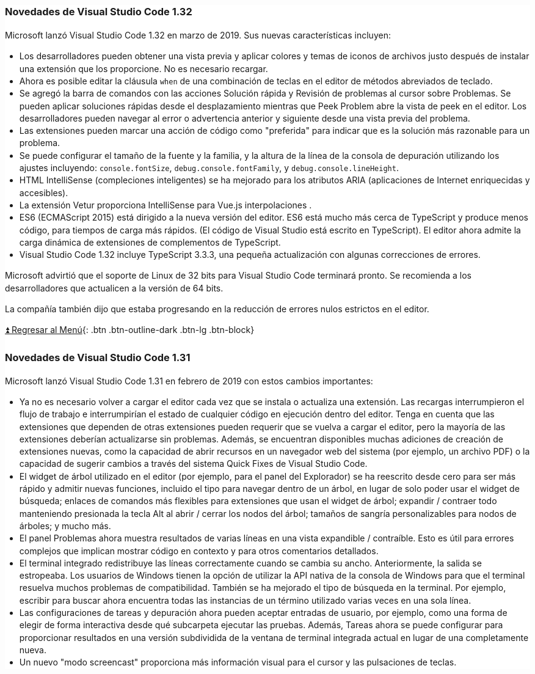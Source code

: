 ### **Novedades de Visual Studio Code 1.32** 

Microsoft lanzó Visual Studio Code 1.32 en marzo de 2019. Sus nuevas características incluyen:

- Los desarrolladores pueden obtener una vista previa y aplicar colores y temas de iconos de archivos justo después de instalar una extensión que los proporcione. No es necesario recargar.
- Ahora es posible editar la cláusula `when` de una combinación de teclas en el editor de métodos abreviados de teclado.
- Se agregó la barra de comandos con las acciones Solución rápida y Revisión de problemas al cursor sobre Problemas. Se pueden aplicar soluciones rápidas desde el desplazamiento mientras que Peek Problem abre la vista de peek en el editor. Los desarrolladores pueden navegar al error o advertencia anterior y siguiente desde una vista previa del problema.
- Las extensiones pueden marcar una acción de código como "preferida" para indicar que es la solución más razonable para un problema.
- Se puede configurar el tamaño de la fuente y la familia, y la altura de la línea de la consola de depuración utilizando los ajustes incluyendo: `console.fontSize`, `debug.console.fontFamily`, y `debug.console.lineHeight`.
- HTML IntelliSense (compleciones inteligentes) se ha mejorado para los atributos ARIA (aplicaciones de Internet enriquecidas y accesibles).
- La extensión Vetur proporciona IntelliSense para Vue.js interpolaciones .
- ES6 (ECMAScript 2015) está dirigido a la nueva versión del editor. ES6 está mucho más cerca de TypeScript y produce menos código, para tiempos de carga más rápidos. (El código de Visual Studio está escrito en TypeScript). El editor ahora admite la carga dinámica de extensiones de complementos de TypeScript.
- Visual Studio Code 1.32 incluye TypeScript 3.3.3, una pequeña actualización con algunas correcciones de errores.

Microsoft advirtió que el soporte de Linux de 32 bits para Visual Studio Code terminará pronto. Se recomienda a los desarrolladores que actualicen a la versión de 64 bits.

La compañía también dijo que estaba progresando en la reducción de errores nulos estrictos en el editor.

[⏫ Regresar al Menú](/novedades-vsc-1-50/#menu){: .btn .btn-outline-dark .btn-lg .btn-block}

### **Novedades de Visual Studio Code 1.31** 

Microsoft lanzó Visual Studio Code 1.31 en febrero de 2019 con estos cambios importantes:

- Ya no es necesario volver a cargar el editor cada vez que se instala o actualiza una extensión. Las recargas interrumpieron el flujo de trabajo e interrumpirían el estado de cualquier código en ejecución dentro del editor. Tenga en cuenta que las extensiones que dependen de otras extensiones pueden requerir que se vuelva a cargar el editor, pero la mayoría de las extensiones deberían actualizarse sin problemas. Además, se encuentran disponibles muchas adiciones de creación de extensiones nuevas, como la capacidad de abrir recursos en un navegador web del sistema (por ejemplo, un archivo PDF) o la capacidad de sugerir cambios a través del sistema Quick Fixes de Visual Studio Code.
- El widget de árbol utilizado en el editor (por ejemplo, para el panel del Explorador) se ha reescrito desde cero para ser más rápido y admitir nuevas funciones, incluido el tipo para navegar dentro de un árbol, en lugar de solo poder usar el widget de búsqueda; enlaces de comandos más flexibles para extensiones que usan el widget de árbol; expandir / contraer todo manteniendo presionada la tecla Alt al abrir / cerrar los nodos del árbol; tamaños de sangría personalizables para nodos de árboles; y mucho más.
- El panel Problemas ahora muestra resultados de varias líneas en una vista expandible / contraíble. Esto es útil para errores complejos que implican mostrar código en contexto y para otros comentarios detallados.
- El terminal integrado redistribuye las líneas correctamente cuando se cambia su ancho. Anteriormente, la salida se estropeaba. Los usuarios de Windows tienen la opción de utilizar la API nativa de la consola de Windows para que el terminal resuelva muchos problemas de compatibilidad. También se ha mejorado el tipo de búsqueda en la terminal. Por ejemplo, escribir para buscar ahora encuentra todas las instancias de un término utilizado varias veces en una sola línea.
- Las configuraciones de tareas y depuración ahora pueden aceptar entradas de usuario, por ejemplo, como una forma de elegir de forma interactiva desde qué subcarpeta ejecutar las pruebas. Además, Tareas ahora se puede configurar para proporcionar resultados en una versión subdividida de la ventana de terminal integrada actual en lugar de una completamente nueva.
- Un nuevo "modo screencast" proporciona más información visual para el cursor y las pulsaciones de teclas.